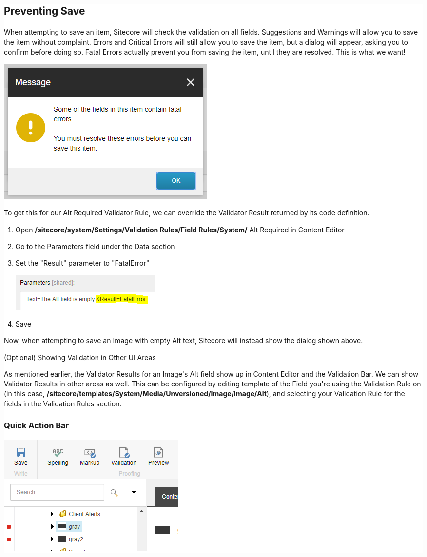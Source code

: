 ## Preventing Save

When attempting to save an item, Sitecore will check the validation on all fields. Suggestions and Warnings will allow you to save the item without complaint. Errors and Critical Errors will still allow you to save the item, but a dialog will appear, asking you to confirm before doing so. Fatal Errors actually prevent you from saving the item, until they are resolved. This is what we want!

![Validation Message](/images/sitecore-how-to-enforce-required-alt-text-on-image-items/validation-message.png "Validation Message")

To get this for our Alt Required Validator Rule, we can override the Validator Result returned by its code definition.

1. Open **/sitecore/system/Settings/Validation Rules/Field Rules/System/** Alt Required in Content Editor
1. Go to the Parameters field under the Data section
1. Set the "Result" parameter to "FatalError"

    ![Validation Message Text](/images/sitecore-how-to-enforce-required-alt-text-on-image-items/validation-message-text.png "Validation Message Text")

1. Save

Now, when attempting to save an Image with empty Alt text, Sitecore will instead show the dialog shown above.

(Optional) Showing Validation in Other UI Areas

As mentioned earlier, the Validator Results for an Image's Alt field show up in Content Editor and the Validation Bar. We can show Validator Results in other areas as well. This can be configured by editing template of the Field you're using the Validation Rule on (in this case, **/sitecore/templates/System/Media/Unversioned/Image/Image/Alt**), and selecting your Validation Rule for the fields in the Validation Rules section.

### Quick Action Bar

![Quick Action Bar](/images/sitecore-how-to-enforce-required-alt-text-on-image-items/quick-action-bar.png "Quick Action Bar")
